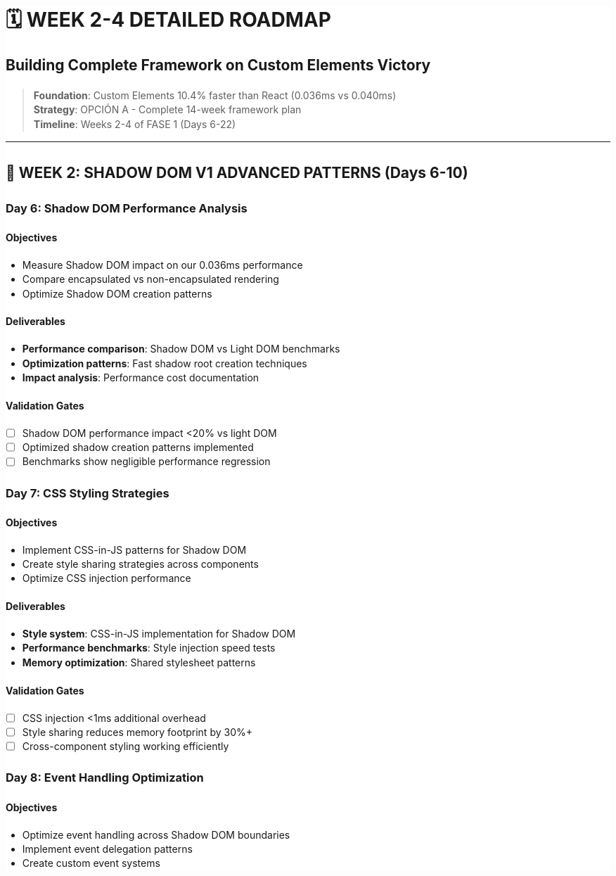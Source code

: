 # 🗓️ WEEK 2-4 DETAILED ROADMAP
## Building Complete Framework on Custom Elements Victory

> **Foundation**: Custom Elements 10.4% faster than React (0.036ms vs 0.040ms)  
> **Strategy**: OPCIÓN A - Complete 14-week framework plan  
> **Timeline**: Weeks 2-4 of FASE 1 (Days 6-22)

---

## 📅 **WEEK 2: SHADOW DOM V1 ADVANCED PATTERNS** (Days 6-10)

### **Day 6: Shadow DOM Performance Analysis**
#### **Objectives**
- Measure Shadow DOM impact on our 0.036ms performance
- Compare encapsulated vs non-encapsulated rendering
- Optimize Shadow DOM creation patterns

#### **Deliverables**
- **Performance comparison**: Shadow DOM vs Light DOM benchmarks
- **Optimization patterns**: Fast shadow root creation techniques
- **Impact analysis**: Performance cost documentation

#### **Validation Gates**
- [ ] Shadow DOM performance impact <20% vs light DOM
- [ ] Optimized shadow creation patterns implemented
- [ ] Benchmarks show negligible performance regression

### **Day 7: CSS Styling Strategies**
#### **Objectives**
- Implement CSS-in-JS patterns for Shadow DOM
- Create style sharing strategies across components
- Optimize CSS injection performance

#### **Deliverables**
- **Style system**: CSS-in-JS implementation for Shadow DOM
- **Performance benchmarks**: Style injection speed tests
- **Memory optimization**: Shared stylesheet patterns

#### **Validation Gates**
- [ ] CSS injection <1ms additional overhead
- [ ] Style sharing reduces memory footprint by 30%+
- [ ] Cross-component styling working efficiently

### **Day 8: Event Handling Optimization**
#### **Objectives**
- Optimize event handling across Shadow DOM boundaries
- Implement event delegation patterns
- Create custom event systems
